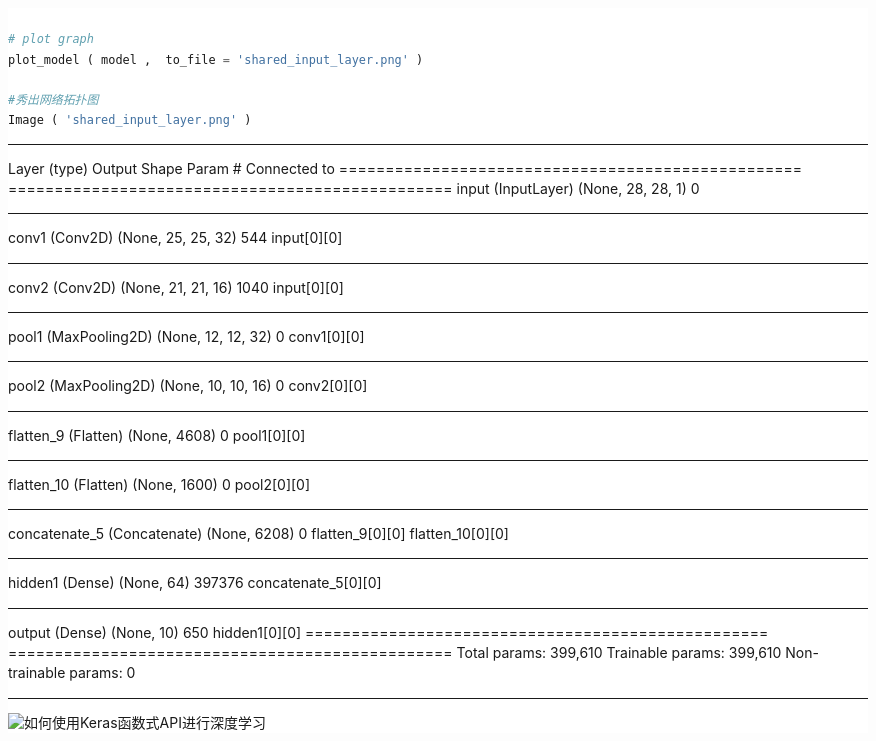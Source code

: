 ```python

# plot graph 
plot_model ( model ,  to_file = 'shared_input_layer.png' )

#秀出网络拓扑图
Image ( 'shared_input_layer.png' )
```

------

Layer (type) Output Shape Param # Connected to
================================================== ================================================
input (InputLayer) (None, 28, 28, 1) 0

------

conv1 (Conv2D) (None, 25, 25, 32) 544 input[0][0]

------

conv2 (Conv2D) (None, 21, 21, 16) 1040 input[0][0]

------

pool1 (MaxPooling2D) (None, 12, 12, 32) 0 conv1[0][0]

------

pool2 (MaxPooling2D) (None, 10, 10, 16) 0 conv2[0][0]

------

flatten_9 (Flatten) (None, 4608) 0 pool1[0][0]

------

flatten_10 (Flatten) (None, 1600) 0 pool2[0][0]

------

concatenate_5 (Concatenate) (None, 6208) 0 flatten_9[0][0]
flatten_10[0][0]

------

hidden1 (Dense) (None, 64) 397376 concatenate_5[0][0]

------

output (Dense) (None, 10) 650 hidden1[0][0]
================================================== ================================================
Total params: 399,610
Trainable params: 399,610
Non-trainable params: 0

------

![如何使用Keras函数式API进行深度学习](https://img.geek-docs.com/keras/keras-examples/keras-1.1-3.png)
